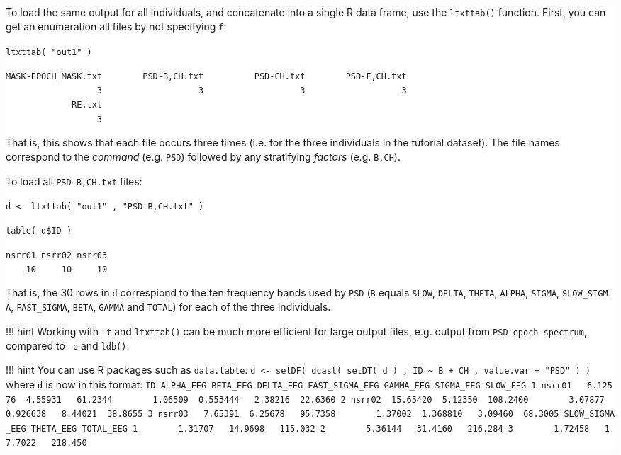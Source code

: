 To load the same output for all individuals, and concatenate into a
single R data frame, use the `ltxttab()` function.  First, you can get
an enumeration all files by not specifying `f`:

```
ltxttab( "out1" ) 
```
```
MASK-EPOCH_MASK.txt        PSD-B,CH.txt          PSD-CH.txt        PSD-F,CH.txt 
                  3                   3                   3                   3 
             RE.txt 
                  3 
```

That is, this shows that each file occurs three times (i.e. for the
three individuals in the tutorial dataset). The file names correspond
to the _command_ (e.g. `PSD`) followed by any stratifying _factors_
(e.g. `B,CH`).

To load all `PSD-B,CH.txt` files: 
```
d <- ltxttab( "out1" , "PSD-B,CH.txt" ) 
```
```
table( d$ID )
```
```
nsrr01 nsrr02 nsrr03 
    10     10     10 
```

That is, the 30 rows in `d` correspiond to the ten frequency bands
used by `PSD` (`B` equals `SLOW`, `DELTA`, `THETA`, `ALPHA`, `SIGMA`,
`SLOW_SIGMA`, `FAST_SIGMA`, `BETA`, `GAMMA` and `TOTAL`) for each of the three individuals.   

!!! hint
    Working with `-t` and `ltxttab()` can be much more efficient for
    large output files, e.g. output from `PSD epoch-spectrum`,
    compared to `-o` and `ldb()`.

!!! hint
    You can use R packages such as `data.table`:
    ```
    d <- setDF( dcast( setDT( d ) , ID ~ B + CH , value.var = "PSD" ) ) 
    ```
    where `d` is now in this format:
    ```
            ID ALPHA_EEG BETA_EEG DELTA_EEG FAST_SIGMA_EEG GAMMA_EEG SIGMA_EEG SLOW_EEG
      1 nsrr01   6.12576  4.55931   61.2344        1.06509  0.553444   2.38216  22.6360
      2 nsrr02  15.65420  5.12350  108.2400        3.07877  0.926638   8.44021  38.8655
      3 nsrr03   7.65391  6.25678   95.7358        1.37002  1.368810   3.09460  68.3005
        SLOW_SIGMA_EEG THETA_EEG TOTAL_EEG
      1        1.31707   14.9698   115.032
      2        5.36144   31.4160   216.284
      3        1.72458   17.7022   218.450
    ```
